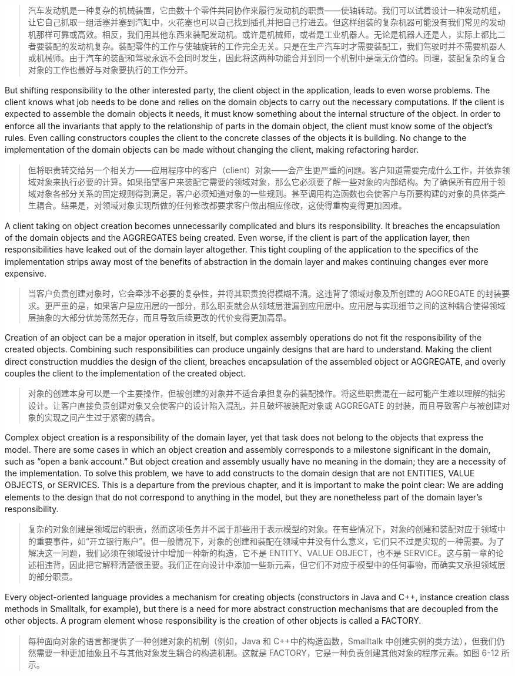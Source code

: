 > 汽车发动机是一种复杂的机械装置，它由数十个零件共同协作来履行发动机的职责——使轴转动。我们可以试着设计一种发动机组，让它自己抓取一组活塞并塞到汽缸中，火花塞也可以自己找到插孔并把自己拧进去。但这样组装的复杂机器可能没有我们常见的发动机那样可靠或高效。相反，我们用其他东西来装配发动机。或许是机械师，或者是工业机器人。无论是机器人还是人，实际上都比二者要装配的发动机复杂。装配零件的工作与使轴旋转的工作完全无关。只是在生产汽车时才需要装配工，我们驾驶时并不需要机器人或机械师。由于汽车的装配和驾驶永远不会同时发生，因此将这两种功能合并到同一个机制中是毫无价值的。同理，装配复杂的复合对象的工作也最好与对象要执行的工作分开。

But shifting responsibility to the other interested party, the client object in the application, leads to even worse problems. The client knows what job needs to be done and relies on the domain objects to carry out the necessary computations. If the client is expected to assemble the domain objects it needs, it must know something about the internal structure of the object. In order to enforce all the invariants that apply to the relationship of parts in the domain object, the client must know some of the object’s rules. Even calling constructors couples the client to the concrete classes of the objects it is building. No change to the implementation of the domain objects can be made without changing the client, making refactoring harder.

> 但将职责转交给另一个相关方——应用程序中的客户（client）对象——会产生更严重的问题。客户知道需要完成什么工作，并依靠领域对象来执行必要的计算。如果指望客户来装配它需要的领域对象，那么它必须要了解一些对象的内部结构。为了确保所有应用于领域对象各部分关系的固定规则得到满足，客户必须知道对象的一些规则。甚至调用构造函数也会使客户与所要构建的对象的具体类产生耦合。结果是，对领域对象实现所做的任何修改都要求客户做出相应修改，这使得重构变得更加困难。

A client taking on object creation becomes unnecessarily complicated and blurs its responsibility. It breaches the encapsulation of the domain objects and the AGGREGATES being created. Even worse, if the client is part of the application layer, then responsibilities have leaked out of the domain layer altogether. This tight coupling of the application to the specifics of the implementation strips away most of the benefits of abstraction in the domain layer and makes continuing changes ever more expensive.

> 当客户负责创建对象时，它会牵涉不必要的复杂性，并将其职责搞得模糊不清。这违背了领域对象及所创建的 AGGREGATE 的封装要求。更严重的是，如果客户是应用层的一部分，那么职责就会从领域层泄漏到应用层中。应用层与实现细节之间的这种耦合使得领域层抽象的大部分优势荡然无存，而且导致后续更改的代价变得更加高昂。

Creation of an object can be a major operation in itself, but complex assembly operations do not fit the responsibility of the created objects. Combining such responsibilities can produce ungainly designs that are hard to understand. Making the client direct construction muddies the design of the client, breaches encapsulation of the assembled object or AGGREGATE, and overly couples the client to the implementation of the created object.

> 对象的创建本身可以是一个主要操作，但被创建的对象并不适合承担复杂的装配操作。将这些职责混在一起可能产生难以理解的拙劣设计。让客户直接负责创建对象又会使客户的设计陷入混乱，并且破坏被装配对象或 AGGREGATE 的封装，而且导致客户与被创建对象的实现之间产生过于紧密的耦合。

Complex object creation is a responsibility of the domain layer, yet that task does not belong to the objects that express the model. There are some cases in which an object creation and assembly corresponds to a milestone significant in the domain, such as “open a bank account.” But object creation and assembly usually have no meaning in the domain; they are a necessity of the implementation. To solve this problem, we have to add constructs to the domain design that are not ENTITIES, VALUE OBJECTS, or SERVICES. This is a departure from the previous chapter, and it is important to make the point clear: We are adding elements to the design that do not correspond to anything in the model, but they are nonetheless part of the domain layer’s responsibility.

> 复杂的对象创建是领域层的职责，然而这项任务并不属于那些用于表示模型的对象。在有些情况下，对象的创建和装配对应于领域中的重要事件，如“开立银行账户”。但一般情况下，对象的创建和装配在领域中并没有什么意义，它们只不过是实现的一种需要。为了解决这一问题，我们必须在领域设计中增加一种新的构造，它不是 ENTITY、VALUE OBJECT，也不是 SERVICE。这与前一章的论述相违背，因此把它解释清楚很重要。我们正在向设计中添加一些新元素，但它们不对应于模型中的任何事物，而确实又承担领域层的部分职责。

Every object-oriented language provides a mechanism for creating objects (constructors in Java and C++, instance creation class methods in Smalltalk, for example), but there is a need for more abstract construction mechanisms that are decoupled from the other objects. A program element whose responsibility is the creation of other objects is called a FACTORY.

> 每种面向对象的语言都提供了一种创建对象的机制（例如，Java 和 C++中的构造函数，Smalltalk 中创建实例的类方法），但我们仍然需要一种更加抽象且不与其他对象发生耦合的构造机制。这就是 FACTORY，它是一种负责创建其他对象的程序元素。如图 6-12 所示。
